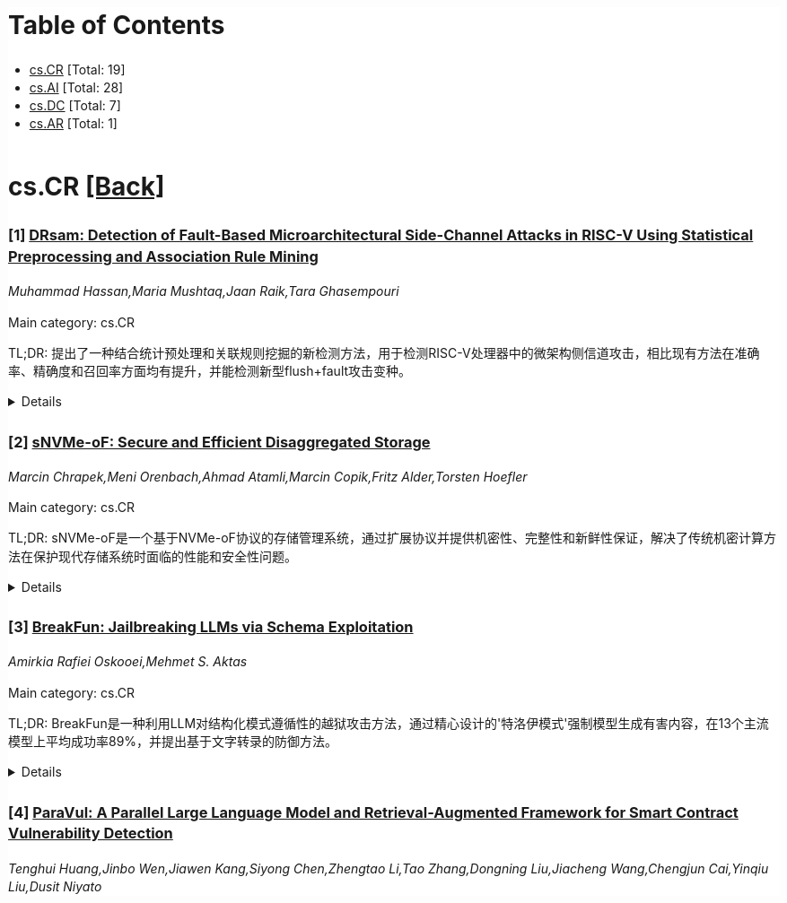<div id=toc></div>

# Table of Contents

- [cs.CR](#cs.CR) [Total: 19]
- [cs.AI](#cs.AI) [Total: 28]
- [cs.DC](#cs.DC) [Total: 7]
- [cs.AR](#cs.AR) [Total: 1]


<div id='cs.CR'></div>

# cs.CR [[Back]](#toc)

### [1] [DRsam: Detection of Fault-Based Microarchitectural Side-Channel Attacks in RISC-V Using Statistical Preprocessing and Association Rule Mining](https://arxiv.org/abs/2510.18612)
*Muhammad Hassan,Maria Mushtaq,Jaan Raik,Tara Ghasempouri*

Main category: cs.CR

TL;DR: 提出了一种结合统计预处理和关联规则挖掘的新检测方法，用于检测RISC-V处理器中的微架构侧信道攻击，相比现有方法在准确率、精确度和召回率方面均有提升，并能检测新型flush+fault攻击变种。


<details><summary>Details</summary></details>


### [2] [sNVMe-oF: Secure and Efficient Disaggregated Storage](https://arxiv.org/abs/2510.18756)
*Marcin Chrapek,Meni Orenbach,Ahmad Atamli,Marcin Copik,Fritz Alder,Torsten Hoefler*

Main category: cs.CR

TL;DR: sNVMe-oF是一个基于NVMe-oF协议的存储管理系统，通过扩展协议并提供机密性、完整性和新鲜性保证，解决了传统机密计算方法在保护现代存储系统时面临的性能和安全性问题。


<details><summary>Details</summary></details>


### [3] [BreakFun: Jailbreaking LLMs via Schema Exploitation](https://arxiv.org/abs/2510.17904)
*Amirkia Rafiei Oskooei,Mehmet S. Aktas*

Main category: cs.CR

TL;DR: BreakFun是一种利用LLM对结构化模式遵循性的越狱攻击方法，通过精心设计的'特洛伊模式'强制模型生成有害内容，在13个主流模型上平均成功率89%，并提出基于文字转录的防御方法。


<details><summary>Details</summary></details>


### [4] [ParaVul: A Parallel Large Language Model and Retrieval-Augmented Framework for Smart Contract Vulnerability Detection](https://arxiv.org/abs/2510.17919)
*Tenghui Huang,Jinbo Wen,Jiawen Kang,Siyong Chen,Zhengtao Li,Tao Zhang,Dongning Liu,Jiacheng Wang,Chengjun Cai,Yinqiu Liu,Dusit Niyato*
